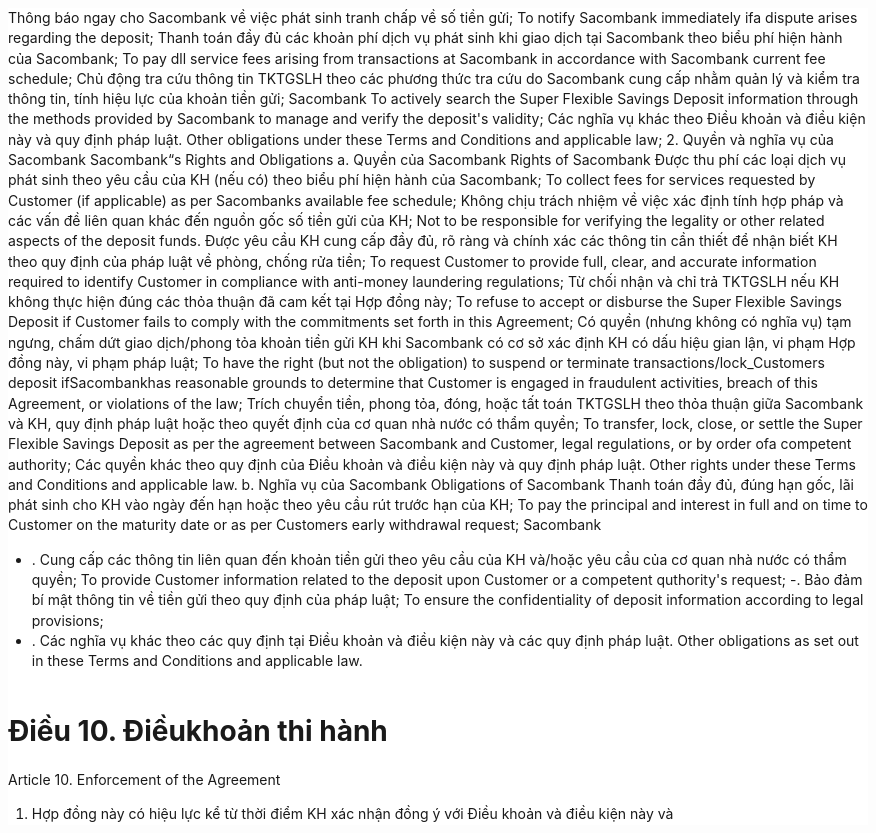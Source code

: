 Thông báo ngay cho Sacombank về việc phát sinh tranh chấp về số tiền gửi;
To notify Sacombank immediately ifa dispute arises regarding the deposit;
Thanh toán đầy đủ các khoản phí dịch vụ phát sinh khi giao dịch tại Sacombank theo biểu phí
hiện hành của Sacombank;
To pay dll service fees arising from transactions at Sacombank in accordance with Sacombank
current fee schedule;
Chủ động tra cứu thông tin TKTGSLH theo các phương thức tra cứu do Sacombank cung cấp
nhằm quản lý và kiểm tra thông tin, tính hiệu lực của khoản tiền gửi;
Sacombank
To actively search the Super Flexible Savings Deposit information through the methods provided
by Sacombank to manage and verify the deposit's validity;
Các nghĩa vụ khác theo Điều khoản và điều kiện này và quy định pháp luật.
Other obligations under these Terms and Conditions and applicable law;
2. Quyền và nghĩa vụ của Sacombank
Sacombank“s Rights and Obligations
a. Quyền của Sacombank
Rights of Sacombank
Được thu phí các loại dịch vụ phát sinh theo yêu cầu của KH (nếu có) theo biểu phí hiện hành
của Sacombank;
To collect fees for services requested by Customer (if applicable) as per Sacombanks available fee
schedule;
Không chịu trách nhiệm về việc xác định tính hợp pháp và các vấn đề liên quan khác đến nguồn
gốc số tiền gửi của KH;
Not to be responsible for verifying the legality or other related aspects of the deposit funds.
Được yêu cầu KH cung cấp đầy đủ, rõ ràng và chính xác các thông tin cần thiết để nhận biết
KH theo quy định của pháp luật về phòng, chống rửa tiền;
To request Customer to provide full, clear, and accurate information required to identify Customer
in compliance with anti-money laundering regulations;
Từ chối nhận và chỉ trả TKTGSLH nếu KH không thực hiện đúng các thỏa thuận đã cam kết tại
Hợp đồng này;
To refuse to accept or disburse the Super Flexible Savings Deposit if Customer fails to comply with
the commitments set forth in this Agreement;
Có quyền (nhưng không có nghĩa vụ) tạm ngưng, chấm dứt giao dịch/phong tỏa khoản tiền
gửi KH khi Sacombank có cơ sở xác định KH có dấu hiệu gian lận, vi phạm Hợp đồng này, vi
phạm pháp luật;
To have the right (but not the obligation) to suspend or terminate transactions/lock_Customers
deposit ifSacombankhas reasonable grounds to determine that Customer is engaged in fraudulent
activities, breach of this Agreement, or violations of the law;
Trích chuyển tiền, phong tỏa, đóng, hoặc tất toán TKTGSLH theo thỏa thuận giữa Sacombank
và KH, quy định pháp luật hoặc theo quyết định của cơ quan nhà nước có thẩm quyền;
To transfer, lock, close, or settle the Super Flexible Savings Deposit as per the agreement between
Sacombank and Customer, legal regulations, or by order ofa competent authority;
Các quyền khác theo quy định của Điều khoản và điều kiện này và quy định pháp luật.
Other rights under these Terms and Conditions and applicable law.
b. Nghĩa vụ của Sacombank
Obligations of Sacombank
Thanh toán đầy đủ, đúng hạn gốc, lãi phát sinh cho KH vào ngày đến hạn hoặc theo yêu cầu
rút trước hạn của KH;
To pay the principal and interest in full and on time to Customer on the maturity date or as per
Customers early withdrawal request;
Sacombank
- . Cung cấp các thông tin liên quan đến khoản tiền gửi theo yêu cầu của KH và/hoặc yêu cầu của
cơ quan nhà nước có thẩm quyền;
To provide Customer information related to the deposit upon Customer or a competent
quthority's request;
-. Bảo đảm bí mật thông tin về tiền gửi theo quy định của pháp luật;
To ensure the confidentiality of deposit information according to legal provisions;
- . Các nghĩa vụ khác theo các quy định tại Điều khoản và điều kiện này và các quy định pháp luật.
Other obligations as set out in these Terms and Conditions and applicable law.
# Điều 10. Điềukhoản thi hành 
Article 10. Enforcement of the Agreement
1. Hợp đồng này có hiệu lực kể từ thời điểm KH xác nhận đồng ý với Điều khoản và điều kiện này và